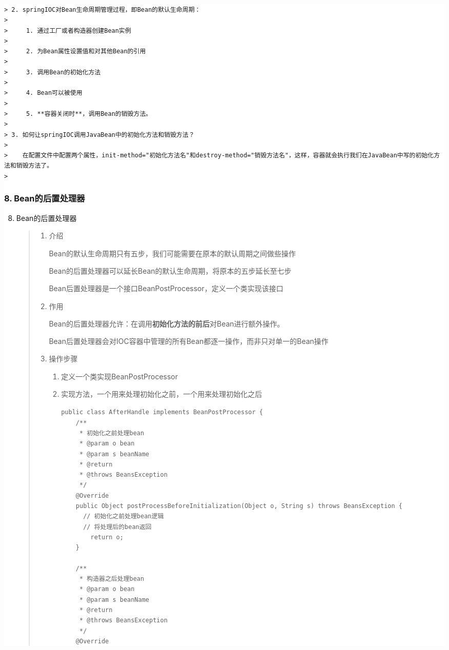     > 2. springIOC对Bean生命周期管理过程，即Bean的默认生命周期：
    >
    >     1. 通过工厂或者构造器创建Bean实例
    >     
    >     2. 为Bean属性设置值和对其他Bean的引用
    >     
    >     3. 调用Bean的初始化方法
    >     
    >     4. Bean可以被使用
    >     
    >     5. **容器关闭时**，调用Bean的销毁方法。
    >     
    > 3. 如何让springIOC调用JavaBean中的初始化方法和销毁方法？
    >
    >    在配置文件中配置两个属性，init-method="初始化方法名"和destroy-method="销毁方法名"，这样，容器就会执行我们在JavaBean中写的初始化方法和销毁方法了。
    >    
### 8. Bean的后置处理器
8. Bean的后置处理器
    > 1. 介绍
    >
    >    Bean的默认生命周期只有五步，我们可能需要在原本的默认周期之间做些操作
    >    
    >    Bean的后置处理器可以延长Bean的默认生命周期，将原本的五步延长至七步
    >    
    >    Bean后置处理器是一个接口BeanPostProcessor，定义一个类实现该接口
    >    
    > 2. 作用
    >
    >    Bean的后置处理器允许：在调用**初始化方法的前后**对Bean进行额外操作。
    >    
    >    Bean后置处理器会对IOC容器中管理的所有Bean都逐一操作，而非只对单一的Bean操作
    > 3. 操作步骤
    >
    >     1. 定义一个类实现BeanPostProcessor
    >     
    >     2. 实现方法，一个用来处理初始化之前，一个用来处理初始化之后
    >     
    >         ```
    >         public class AfterHandle implements BeanPostProcessor {
    >             /**
    >              * 初始化之前处理bean
    >              * @param o bean
    >              * @param s beanName
    >              * @return
    >              * @throws BeansException
    >              */
    >             @Override
    >             public Object postProcessBeforeInitialization(Object o, String s) throws BeansException {
    >             	// 初始化之前处理bean逻辑
    >             	// 将处理后的bean返回
    >                 return o;
    >             }
    >         
    >             /**
    >              * 构造器之后处理bean
    >              * @param o bean
    >              * @param s beanName
    >              * @return
    >              * @throws BeansException
    >              */
    >             @Override